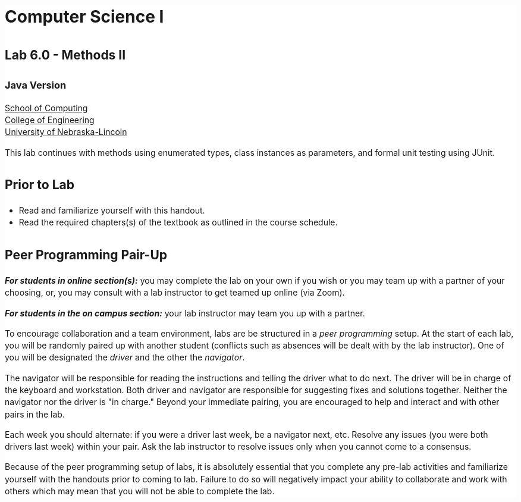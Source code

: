 # Computer Science I
## Lab 6.0 - Methods II
### Java Version
[School of Computing](https://computing.unl.edu)  
[College of Engineering](https://engineering.unl.edu/)  
[University of Nebraska-Lincoln](https://unl.edu)  

This lab continues with methods using enumerated types, class
instances as parameters, and formal unit testing using JUnit.

## Prior to Lab

* Read and familiarize yourself with this handout.
* Read the required chapters(s) of the textbook as
  outlined in the course schedule.

## Peer Programming Pair-Up

***For students in online section(s):*** you may complete
the lab on your own if you wish or you may team up with a partner
of your choosing, or, you may consult with a lab instructor to get
teamed up online (via Zoom).

***For students in the on campus section:*** your lab instructor
may team you up with a partner.  

To encourage collaboration and a team environment, labs are be
structured in a *peer programming* setup.  At the start of
each lab, you will be randomly paired up with another student
(conflicts such as absences will be dealt with by the lab instructor).
One of you will be designated the *driver* and the other
the *navigator*.  

The navigator will be responsible for reading the instructions and
telling the driver what to do next.  The driver will be in charge of the
keyboard and workstation.  Both driver and navigator are responsible
for suggesting fixes and solutions together.  Neither the navigator
nor the driver is "in charge."  Beyond your immediate pairing, you
are encouraged to help and interact and with other pairs in the lab.

Each week you should alternate: if you were a driver last week,
be a navigator next, etc.  Resolve any issues (you were both drivers
last week) within your pair.  Ask the lab instructor to resolve issues
only when you cannot come to a consensus.  

Because of the peer programming setup of labs, it is absolutely
essential that you complete any pre-lab activities and familiarize
yourself with the handouts prior to coming to lab.  Failure to do
so will negatively impact your ability to collaborate and work with
others which may mean that you will not be able to complete the
lab.  
